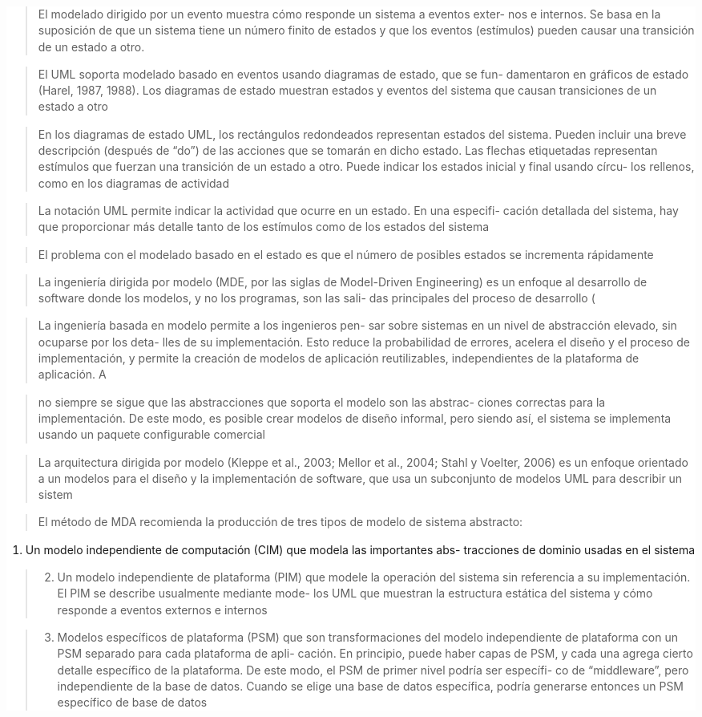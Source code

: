 > El modelado dirigido por un evento muestra cómo responde un sistema a eventos exter-
nos e internos. Se basa en la suposición de que un sistema tiene un número finito de
estados y que los eventos (estímulos) pueden causar una transición de un estado a otro.

> El UML soporta modelado basado en eventos usando diagramas de estado, que se fun-
damentaron en gráficos de estado (Harel, 1987, 1988). Los diagramas de estado muestran
estados y eventos del sistema que causan transiciones de un estado a otro

> En los diagramas de estado UML, los rectángulos redondeados representan estados
del sistema. Pueden incluir una breve descripción (después de “do”) de las acciones que
se tomarán en dicho estado. Las flechas etiquetadas representan estímulos que fuerzan
una transición de un estado a otro. Puede indicar los estados inicial y final usando círcu-
los rellenos, como en los diagramas de actividad

> La notación UML permite indicar la actividad que ocurre en un estado. En una especifi-
cación detallada del sistema, hay que proporcionar más detalle tanto de los estímulos como
de los estados del sistema

> El problema con el modelado basado en el estado es que el número de posibles estados
se incrementa rápidamente

> La ingeniería dirigida por modelo (MDE, por las siglas de Model-Driven Engineering) es
un enfoque al desarrollo de software donde los modelos, y no los programas, son las sali-
das principales del proceso de desarrollo (

> La ingeniería basada en modelo permite a los ingenieros pen-
sar sobre sistemas en un nivel de abstracción elevado, sin ocuparse por los deta-
lles de su implementación. Esto reduce la probabilidad de errores, acelera el diseño
y el proceso de implementación, y permite la creación de modelos de aplicación
reutilizables, independientes de la plataforma de aplicación. A

> no siempre se sigue que las abstracciones que soporta el modelo son las abstrac-
ciones correctas para la implementación. De este modo, es posible crear modelos
de diseño informal, pero siendo así, el sistema se implementa usando un paquete
configurable comercial

> La arquitectura dirigida por modelo (Kleppe et al., 2003; Mellor et al., 2004; Stahl y
Voelter, 2006) es un enfoque orientado a un modelos para el diseño y la implementación
de software, que usa un subconjunto de modelos UML para describir un sistem

> El método de MDA recomienda la producción de tres tipos de modelo de sistema
abstracto:
1. Un modelo independiente de computación (CIM) que modela las importantes abs-
tracciones de dominio usadas en el sistema

> 2. Un modelo independiente de plataforma (PIM) que modele la operación del sistema
sin referencia a su implementación. El PIM se describe usualmente mediante mode-
los UML que muestran la estructura estática del sistema y cómo responde a eventos
externos e internos

> 3. Modelos específicos de plataforma (PSM) que son transformaciones del modelo
independiente de plataforma con un PSM separado para cada plataforma de apli-
cación. En principio, puede haber capas de PSM, y cada una agrega cierto detalle
específico de la plataforma. De este modo, el PSM de primer nivel podría ser específi-
co de “middleware”, pero independiente de la base de datos. Cuando se elige una base
de datos específica, podría generarse entonces un PSM específico de base de datos
